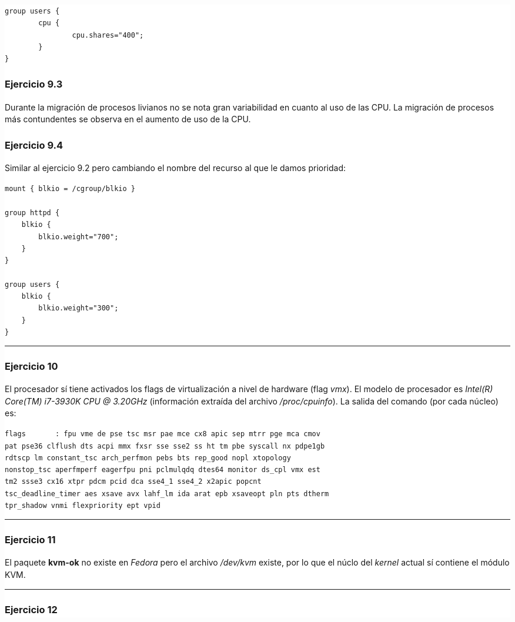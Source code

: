 	group users {
	        cpu {
	                cpu.shares="400";
	        }
	}


### Ejercicio 9.3

Durante la migración de procesos livianos no se nota gran variabilidad en cuanto al uso de las CPU. La migración de procesos más contundentes se observa en el aumento de uso de la CPU.


### Ejercicio 9.4

Similar al ejercicio 9.2 pero cambiando el nombre del recurso al que le damos prioridad:

	mount { blkio = /cgroup/blkio }

	group httpd {
		blkio {
			blkio.weight="700";
		}
	}

	group users {
		blkio {
			blkio.weight="300";
		}
	}

***
### Ejercicio 10

El procesador sí tiene activados los flags de virtualización a nivel de hardware (flag *vmx*).
El modelo de procesador es *Intel(R) Core(TM) i7-3930K CPU @ 3.20GHz* (información extraída del archivo */proc/cpuinfo*).
La salida del comando (por cada núcleo) es:

	flags		: fpu vme de pse tsc msr pae mce cx8 apic sep mtrr pge mca cmov
	pat pse36 clflush dts acpi mmx fxsr sse sse2 ss ht tm pbe syscall nx pdpe1gb
	rdtscp lm constant_tsc arch_perfmon pebs bts rep_good nopl xtopology
	nonstop_tsc aperfmperf eagerfpu pni pclmulqdq dtes64 monitor ds_cpl vmx est
	tm2 ssse3 cx16 xtpr pdcm pcid dca sse4_1 sse4_2 x2apic popcnt
	tsc_deadline_timer aes xsave avx lahf_lm ida arat epb xsaveopt pln pts dtherm
	tpr_shadow vnmi flexpriority ept vpid


***
### Ejercicio 11

El paquete **kvm-ok** no existe en *Fedora* pero el archivo */dev/kvm* existe, por lo que el núclo del *kernel* actual sí contiene el módulo KVM.


***
### Ejercicio 12
